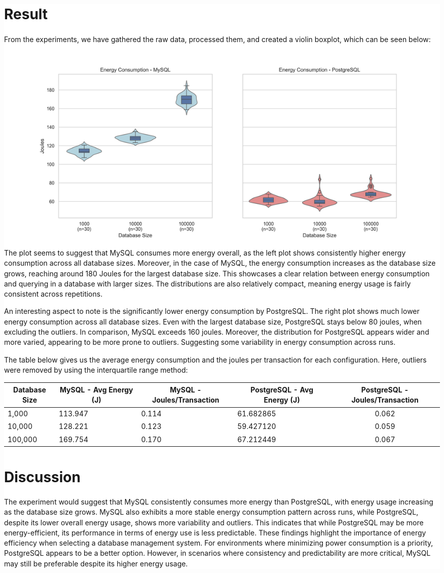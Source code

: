 # Result
From the experiments, we have gathered the raw data, processed them, and created a violin boxplot, which can be seen below:

![Energy consumption](../img/p1_measuring_software/g8_database/h2h_energy.png)

The plot seems to suggest that MySQL consumes more energy overall, as the left plot shows consistently higher energy consumption across all database sizes. Moreover, in the case of MySQL, the energy consumption increases as the database size grows, reaching around 180 Joules for the largest database size. This showcases a clear relation between energy consumption and querying in a database with larger sizes. The distributions are also relatively compact, meaning energy usage is fairly consistent across repetitions. 

An interesting aspect to note is the significantly lower energy consumption by PostgreSQL. The right plot shows much lower energy consumption across all database sizes. Even with the largest database size, PostgreSQL stays below 80 joules, when excluding the outliers. In comparison, MySQL exceeds 160 joules. Moreover, the distribution for PostgreSQL appears wider and more varied, appearing to be more prone to outliers. Suggesting some variability in energy consumption across runs. 

The table below gives us the average energy consumption and the joules per transaction for each configuration. Here, outliers were removed by using the interquartile range method:

| Database Size | MySQL - Avg Energy (J) | MySQL - Joules/Transaction | PostgreSQL - Avg Energy (J) | PostgreSQL - Joules/Transaction |
|---------------|------------------------|----------------------------|-----------------------------|:-------------------------------:|
| 1,000         | 113.947                | 0.114                      | 61.682865                   | 0.062                           |
| 10,000        | 128.221                | 0.123                      | 59.427120                   | 0.059                           |
| 100,000       | 169.754                | 0.170                      | 67.212449                   | 0.067                           |




 
# Discussion
The experiment would suggest that MySQL consistently consumes more energy than PostgreSQL, with energy usage increasing as the database size grows. MySQL also exhibits a more stable energy consumption pattern across runs, while PostgreSQL, despite its lower overall energy usage, shows more variability and outliers. This indicates that while PostgreSQL may be more energy-efficient, its performance in terms of energy use is less predictable.
These findings highlight the importance of energy efficiency when selecting a database management system. For environments where minimizing power consumption is a priority, PostgreSQL appears to be a better option. However, in scenarios where consistency and predictability are more critical, MySQL may still be preferable despite its higher energy usage.
